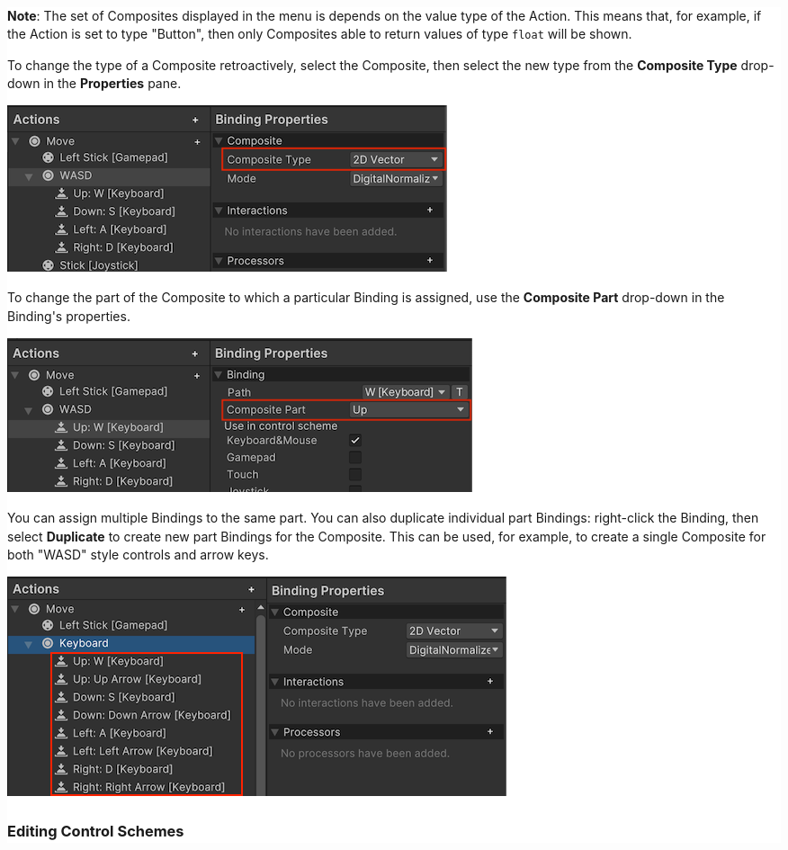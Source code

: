 **Note**: The set of Composites displayed in the menu is depends on the value type of the Action. This means that, for example, if the Action is set to type "Button", then only Composites able to return values of type `float` will be shown.

To change the type of a Composite retroactively, select the Composite, then select the new type from the **Composite Type** drop-down in the **Properties** pane.

![Composite Type](./Images/CompositeType.png)

To change the part of the Composite to which a particular Binding is assigned, use the **Composite Part** drop-down in the Binding's properties.

![Composite Part](./Images/CompositePart.png)

You can assign multiple Bindings to the same part. You can also duplicate individual part Bindings: right-click the Binding, then select **Duplicate** to create new part Bindings for the Composite. This can be used, for example, to create a single Composite for both "WASD" style controls and arrow keys.

![Duplicated Part Bindings](./Images/DuplicatedPartBindings.png)

### Editing Control Schemes
